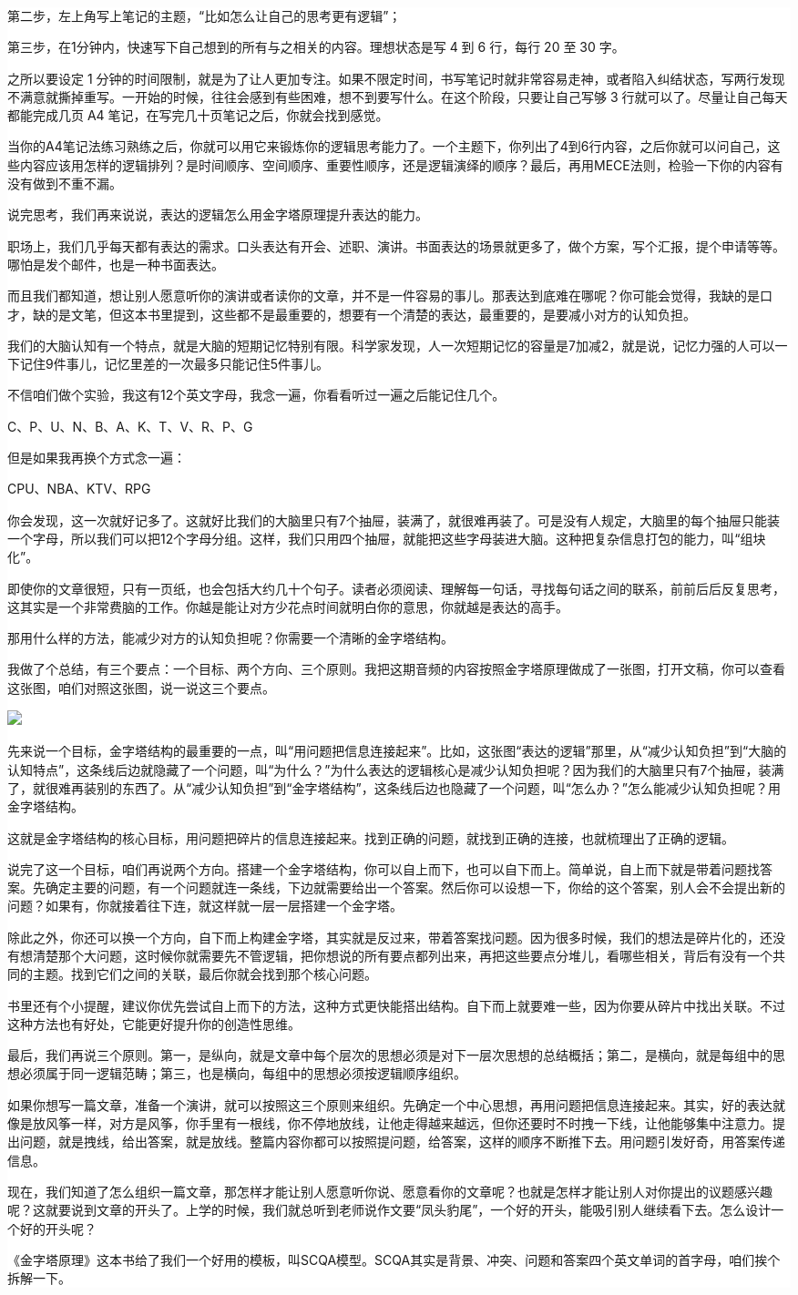 第二步，左上角写上笔记的主题，“比如怎么让自己的思考更有逻辑”；

第三步，在1分钟内，快速写下自己想到的所有与之相关的内容。理想状态是写 4 到 6 行，每行 20 至 30 字。

之所以要设定 1 分钟的时间限制，就是为了让人更加专注。如果不限定时间，书写笔记时就非常容易走神，或者陷入纠结状态，写两行发现不满意就撕掉重写。一开始的时候，往往会感到有些困难，想不到要写什么。在这个阶段，只要让自己写够 3 行就可以了。尽量让自己每天都能完成几页 A4 笔记，在写完几十页笔记之后，你就会找到感觉。

当你的A4笔记法练习熟练之后，你就可以用它来锻炼你的逻辑思考能力了。一个主题下，你列出了4到6行内容，之后你就可以问自己，这些内容应该用怎样的逻辑排列？是时间顺序、空间顺序、重要性顺序，还是逻辑演绎的顺序？最后，再用MECE法则，检验一下你的内容有没有做到不重不漏。



说完思考，我们再来说说，表达的逻辑怎么用金字塔原理提升表达的能力。

职场上，我们几乎每天都有表达的需求。口头表达有开会、述职、演讲。书面表达的场景就更多了，做个方案，写个汇报，提个申请等等。哪怕是发个邮件，也是一种书面表达。

而且我们都知道，想让别人愿意听你的演讲或者读你的文章，并不是一件容易的事儿。那表达到底难在哪呢？你可能会觉得，我缺的是口才，缺的是文笔，但这本书里提到，这些都不是最重要的，想要有一个清楚的表达，最重要的，是要减小对方的认知负担。

我们的大脑认知有一个特点，就是大脑的短期记忆特别有限。科学家发现，人一次短期记忆的容量是7加减2，就是说，记忆力强的人可以一下记住9件事儿，记忆里差的一次最多只能记住5件事儿。

不信咱们做个实验，我这有12个英文字母，我念一遍，你看看听过一遍之后能记住几个。

C、P、U、N、B、A、K、T、V、R、P、G

但是如果我再换个方式念一遍：

CPU、NBA、KTV、RPG

你会发现，这一次就好记多了。这就好比我们的大脑里只有7个抽屉，装满了，就很难再装了。可是没有人规定，大脑里的每个抽屉只能装一个字母，所以我们可以把12个字母分组。这样，我们只用四个抽屉，就能把这些字母装进大脑。这种把复杂信息打包的能力，叫“组块化”。

即使你的文章很短，只有一页纸，也会包括大约几十个句子。读者必须阅读、理解每一句话，寻找每句话之间的联系，前前后后反复思考，这其实是一个非常费脑的工作。你越是能让对方少花点时间就明白你的意思，你就越是表达的高手。

那用什么样的方法，能减少对方的认知负担呢？你需要一个清晰的金字塔结构。

我做了个总结，有三个要点：一个目标、两个方向、三个原则。我把这期音频的内容按照金字塔原理做成了一张图，打开文稿，你可以查看这张图，咱们对照这张图，说一说这三个要点。

<img  src="https://piccdn.umiwi.com/uploader/image/ddarticle/2022081214/1782718296810928112/081214.png" width="864"/>

先来说一个目标，金字塔结构的最重要的一点，叫“用问题把信息连接起来”。比如，这张图“表达的逻辑”那里，从“减少认知负担”到“大脑的认知特点”，这条线后边就隐藏了一个问题，叫“为什么？”为什么表达的逻辑核心是减少认知负担呢？因为我们的大脑里只有7个抽屉，装满了，就很难再装别的东西了。从“减少认知负担”到“金字塔结构”，这条线后边也隐藏了一个问题，叫“怎么办？”怎么能减少认知负担呢？用金字塔结构。

这就是金字塔结构的核心目标，用问题把碎片的信息连接起来。找到正确的问题，就找到正确的连接，也就梳理出了正确的逻辑。

说完了这一个目标，咱们再说两个方向。搭建一个金字塔结构，你可以自上而下，也可以自下而上。简单说，自上而下就是带着问题找答案。先确定主要的问题，有一个问题就连一条线，下边就需要给出一个答案。然后你可以设想一下，你给的这个答案，别人会不会提出新的问题？如果有，你就接着往下连，就这样就一层一层搭建一个金字塔。

除此之外，你还可以换一个方向，自下而上构建金字塔，其实就是反过来，带着答案找问题。因为很多时候，我们的想法是碎片化的，还没有想清楚那个大问题，这时候你就需要先不管逻辑，把你想说的所有要点都列出来，再把这些要点分堆儿，看哪些相关，背后有没有一个共同的主题。找到它们之间的关联，最后你就会找到那个核心问题。

书里还有个小提醒，建议你优先尝试自上而下的方法，这种方式更快能搭出结构。自下而上就要难一些，因为你要从碎片中找出关联。不过这种方法也有好处，它能更好提升你的创造性思维。

最后，我们再说三个原则。第一，是纵向，就是文章中每个层次的思想必须是对下一层次思想的总结概括；第二，是横向，就是每组中的思想必须属于同一逻辑范畴；第三，也是横向，每组中的思想必须按逻辑顺序组织。

如果你想写一篇文章，准备一个演讲，就可以按照这三个原则来组织。先确定一个中心思想，再用问题把信息连接起来。其实，好的表达就像是放风筝一样，对方是风筝，你手里有一根线，你不停地放线，让他走得越来越远，但你还要时不时拽一下线，让他能够集中注意力。提出问题，就是拽线，给出答案，就是放线。整篇内容你都可以按照提问题，给答案，这样的顺序不断推下去。用问题引发好奇，用答案传递信息。

现在，我们知道了怎么组织一篇文章，那怎样才能让别人愿意听你说、愿意看你的文章呢？也就是怎样才能让别人对你提出的议题感兴趣呢？这就要说到文章的开头了。上学的时候，我们就总听到老师说作文要“凤头豹尾”，一个好的开头，能吸引别人继续看下去。怎么设计一个好的开头呢？

《金字塔原理》这本书给了我们一个好用的模板，叫SCQA模型。SCQA其实是背景、冲突、问题和答案四个英文单词的首字母，咱们挨个拆解一下。
